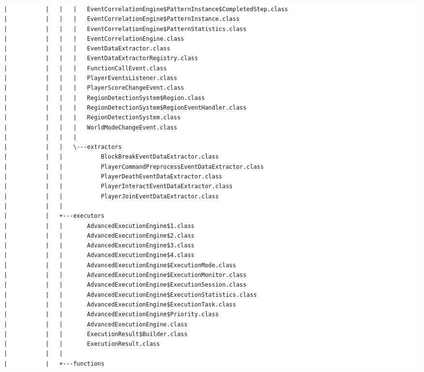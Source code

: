     |           |   |   |   EventCorrelationEngine$PatternInstance$CompletedStep.class
    |           |   |   |   EventCorrelationEngine$PatternInstance.class
    |           |   |   |   EventCorrelationEngine$PatternStatistics.class
    |           |   |   |   EventCorrelationEngine.class
    |           |   |   |   EventDataExtractor.class
    |           |   |   |   EventDataExtractorRegistry.class
    |           |   |   |   FunctionCallEvent.class
    |           |   |   |   PlayerEventsListener.class
    |           |   |   |   PlayerScoreChangeEvent.class
    |           |   |   |   RegionDetectionSystem$Region.class
    |           |   |   |   RegionDetectionSystem$RegionEventHandler.class
    |           |   |   |   RegionDetectionSystem.class
    |           |   |   |   WorldModeChangeEvent.class
    |           |   |   |   
    |           |   |   \---extractors
    |           |   |           BlockBreakEventDataExtractor.class
    |           |   |           PlayerCommandPreprocessEventDataExtractor.class
    |           |   |           PlayerDeathEventDataExtractor.class
    |           |   |           PlayerInteractEventDataExtractor.class
    |           |   |           PlayerJoinEventDataExtractor.class
    |           |   |           
    |           |   +---executors
    |           |   |       AdvancedExecutionEngine$1.class
    |           |   |       AdvancedExecutionEngine$2.class
    |           |   |       AdvancedExecutionEngine$3.class
    |           |   |       AdvancedExecutionEngine$4.class
    |           |   |       AdvancedExecutionEngine$ExecutionMode.class
    |           |   |       AdvancedExecutionEngine$ExecutionMonitor.class
    |           |   |       AdvancedExecutionEngine$ExecutionSession.class
    |           |   |       AdvancedExecutionEngine$ExecutionStatistics.class
    |           |   |       AdvancedExecutionEngine$ExecutionTask.class
    |           |   |       AdvancedExecutionEngine$Priority.class
    |           |   |       AdvancedExecutionEngine.class
    |           |   |       ExecutionResult$Builder.class
    |           |   |       ExecutionResult.class
    |           |   |       
    |           |   +---functions